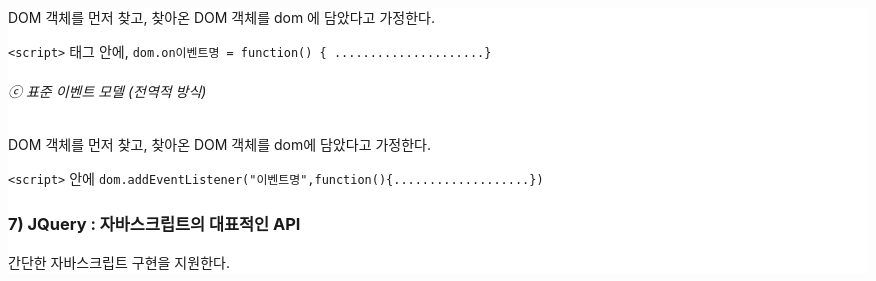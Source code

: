DOM 객체를 먼저 찾고, 찾아온 DOM 객체를 dom 에 담았다고 가정한다.

`<script>` 태그 안에, `dom.on이벤트명 = function() { .....................} `



###### ⓒ 표준 이벤트 모델 (전역적 방식)

DOM 객체를 먼저 찾고, 찾아온 DOM 객체를 dom에 담았다고 가정한다.

`<script>` 안에 `dom.addEventListener("이벤트명",function(){...................})`









### 7) JQuery : 자바스크립트의 대표적인 API

간단한 자바스크립트 구현을 지원한다.



